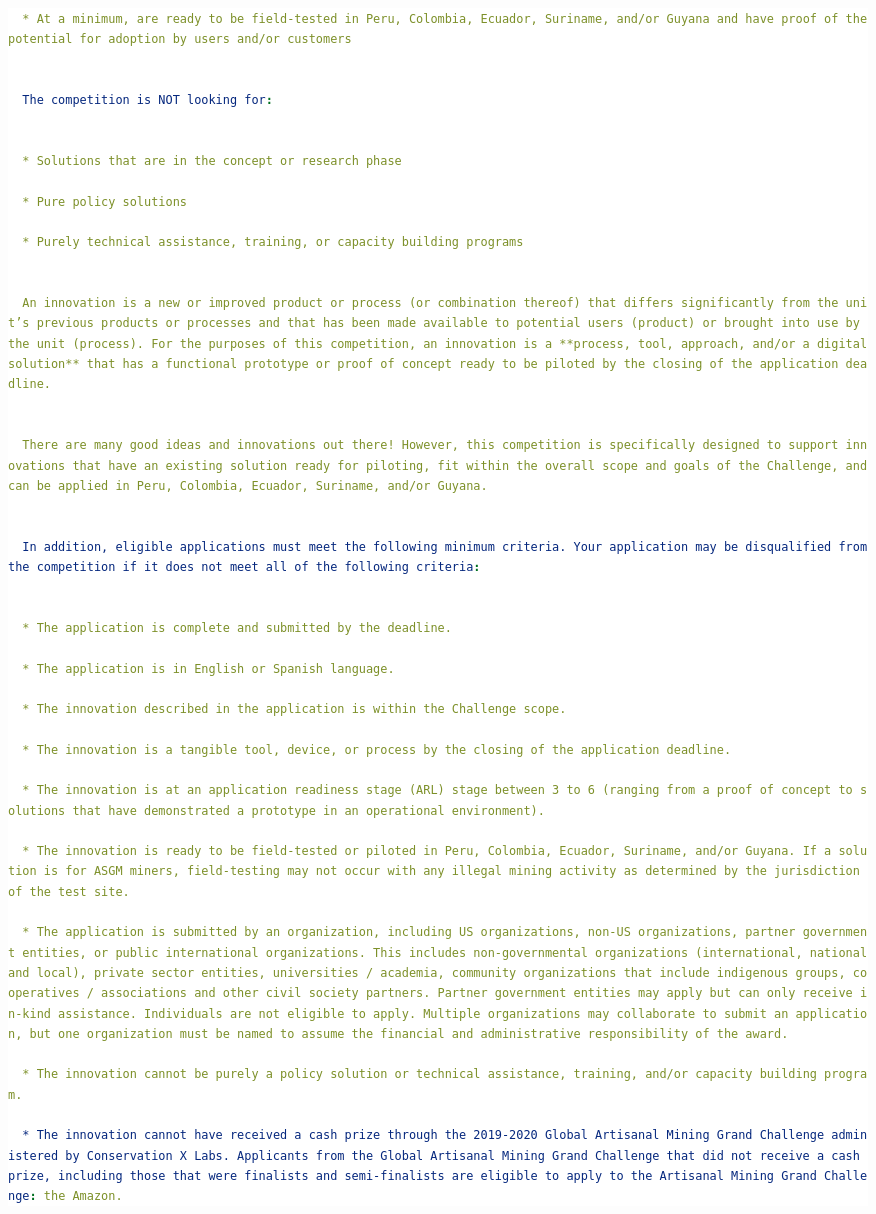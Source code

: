 ```yaml
  * At a minimum, are ready to be field-tested in Peru, Colombia, Ecuador, Suriname, and/or Guyana and have proof of the potential for adoption by users and/or customers


  The competition is NOT looking for: 


  * Solutions that are in the concept or research phase

  * Pure policy solutions

  * Purely technical assistance, training, or capacity building programs 


  An innovation is a new or improved product or process (or combination thereof) that differs significantly from the unit’s previous products or processes and that has been made available to potential users (product) or brought into use by the unit (process). For the purposes of this competition, an innovation is a **process, tool, approach, and/or a digital solution** that has a functional prototype or proof of concept ready to be piloted by the closing of the application deadline. 


  There are many good ideas and innovations out there! However, this competition is specifically designed to support innovations that have an existing solution ready for piloting, fit within the overall scope and goals of the Challenge, and can be applied in Peru, Colombia, Ecuador, Suriname, and/or Guyana.


  In addition, eligible applications must meet the following minimum criteria. Your application may be disqualified from the competition if it does not meet all of the following criteria:


  * The application is complete and submitted by the deadline.

  * The application is in English or Spanish language. 

  * The innovation described in the application is within the Challenge scope. 

  * The innovation is a tangible tool, device, or process by the closing of the application deadline. 

  * The innovation is at an application readiness stage (ARL) stage between 3 to 6 (ranging from a proof of concept to solutions that have demonstrated a prototype in an operational environment). 

  * The innovation is ready to be field-tested or piloted in Peru, Colombia, Ecuador, Suriname, and/or Guyana. If a solution is for ASGM miners, field-testing may not occur with any illegal mining activity as determined by the jurisdiction of the test site. 

  * The application is submitted by an organization, including US organizations, non-US organizations, partner government entities, or public international organizations. This includes non-governmental organizations (international, national and local), private sector entities, universities / academia, community organizations that include indigenous groups, cooperatives / associations and other civil society partners. Partner government entities may apply but can only receive in-kind assistance. Individuals are not eligible to apply. Multiple organizations may collaborate to submit an application, but one organization must be named to assume the financial and administrative responsibility of the award.

  * The innovation cannot be purely a policy solution or technical assistance, training, and/or capacity building program. 

  * The innovation cannot have received a cash prize through the 2019-2020 Global Artisanal Mining Grand Challenge administered by Conservation X Labs. Applicants from the Global Artisanal Mining Grand Challenge that did not receive a cash prize, including those that were finalists and semi-finalists are eligible to apply to the Artisanal Mining Grand Challenge: the Amazon. 
```